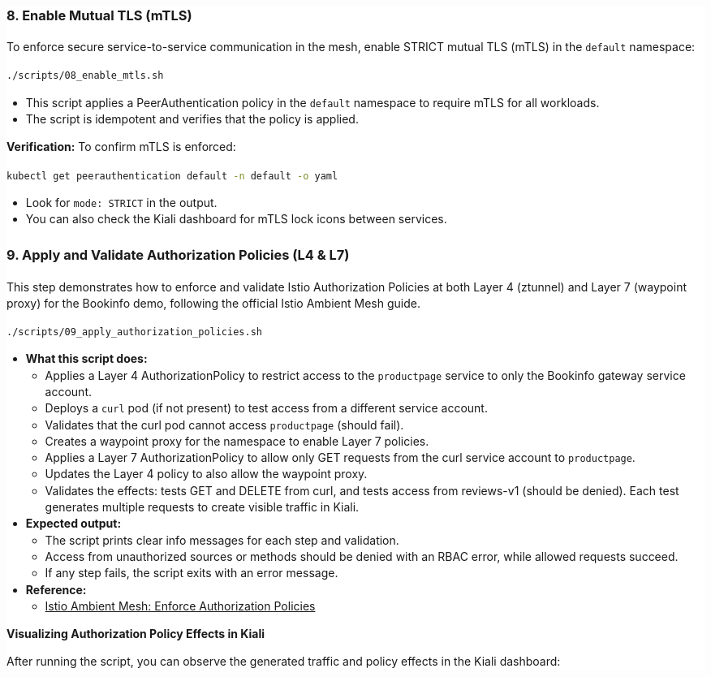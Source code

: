 ### 8. Enable Mutual TLS (mTLS)
To enforce secure service-to-service communication in the mesh, enable STRICT mutual TLS (mTLS) in the `default` namespace:

```sh
./scripts/08_enable_mtls.sh
```
- This script applies a PeerAuthentication policy in the `default` namespace to require mTLS for all workloads.
- The script is idempotent and verifies that the policy is applied.

**Verification:**
To confirm mTLS is enforced:
```sh
kubectl get peerauthentication default -n default -o yaml
```
- Look for `mode: STRICT` in the output.
- You can also check the Kiali dashboard for mTLS lock icons between services.

### 9. Apply and Validate Authorization Policies (L4 & L7)
This step demonstrates how to enforce and validate Istio Authorization Policies at both Layer 4 (ztunnel) and Layer 7 (waypoint proxy) for the Bookinfo demo, following the official Istio Ambient Mesh guide.

```sh
./scripts/09_apply_authorization_policies.sh
```
- **What this script does:**
  - Applies a Layer 4 AuthorizationPolicy to restrict access to the `productpage` service to only the Bookinfo gateway service account.
  - Deploys a `curl` pod (if not present) to test access from a different service account.
  - Validates that the curl pod cannot access `productpage` (should fail).
  - Creates a waypoint proxy for the namespace to enable Layer 7 policies.
  - Applies a Layer 7 AuthorizationPolicy to allow only GET requests from the curl service account to `productpage`.
  - Updates the Layer 4 policy to also allow the waypoint proxy.
  - Validates the effects: tests GET and DELETE from curl, and tests access from reviews-v1 (should be denied). Each test generates multiple requests to create visible traffic in Kiali.
- **Expected output:**
  - The script prints clear info messages for each step and validation.
  - Access from unauthorized sources or methods should be denied with an RBAC error, while allowed requests succeed.
  - If any step fails, the script exits with an error message.
- **Reference:**
  - [Istio Ambient Mesh: Enforce Authorization Policies](https://istio.io/latest/docs/ambient/getting-started/enforce-auth-policies/)

**Visualizing Authorization Policy Effects in Kiali**

After running the script, you can observe the generated traffic and policy effects in the Kiali dashboard:
